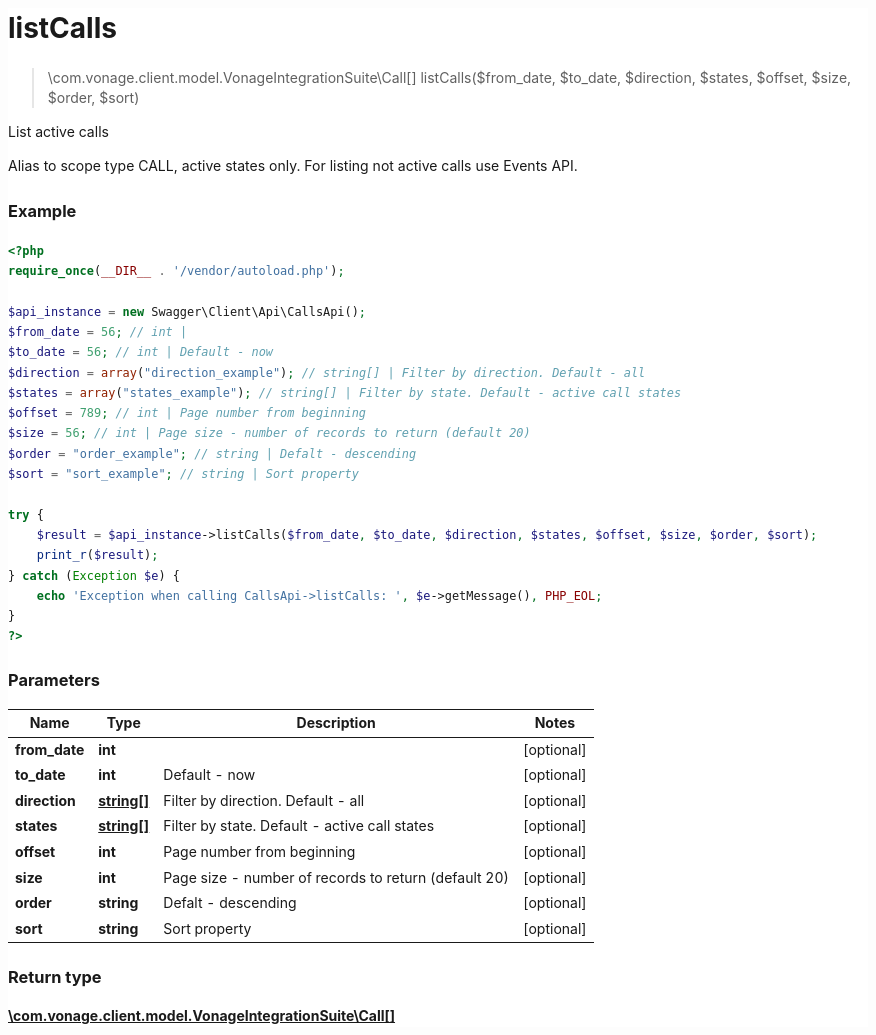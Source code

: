 # **listCalls**
> \com.vonage.client.model.VonageIntegrationSuite\Call[] listCalls($from_date, $to_date, $direction, $states, $offset, $size, $order, $sort)

List active calls

Alias to scope type CALL, active states only. For listing not active calls use Events API.

### Example
```php
<?php
require_once(__DIR__ . '/vendor/autoload.php');

$api_instance = new Swagger\Client\Api\CallsApi();
$from_date = 56; // int | 
$to_date = 56; // int | Default - now
$direction = array("direction_example"); // string[] | Filter by direction. Default - all
$states = array("states_example"); // string[] | Filter by state. Default - active call states
$offset = 789; // int | Page number from beginning
$size = 56; // int | Page size - number of records to return (default 20)
$order = "order_example"; // string | Defalt - descending
$sort = "sort_example"; // string | Sort property

try {
    $result = $api_instance->listCalls($from_date, $to_date, $direction, $states, $offset, $size, $order, $sort);
    print_r($result);
} catch (Exception $e) {
    echo 'Exception when calling CallsApi->listCalls: ', $e->getMessage(), PHP_EOL;
}
?>
```

### Parameters

Name | Type | Description  | Notes
------------- | ------------- | ------------- | -------------
 **from_date** | **int**|  | [optional]
 **to_date** | **int**| Default - now | [optional]
 **direction** | [**string[]**](../Model/string.md)| Filter by direction. Default - all | [optional]
 **states** | [**string[]**](../Model/string.md)| Filter by state. Default - active call states | [optional]
 **offset** | **int**| Page number from beginning | [optional]
 **size** | **int**| Page size - number of records to return (default 20) | [optional]
 **order** | **string**| Defalt - descending | [optional]
 **sort** | **string**| Sort property | [optional]

### Return type

[**\com.vonage.client.model.VonageIntegrationSuite\Call[]**](../Model/Call.md)
